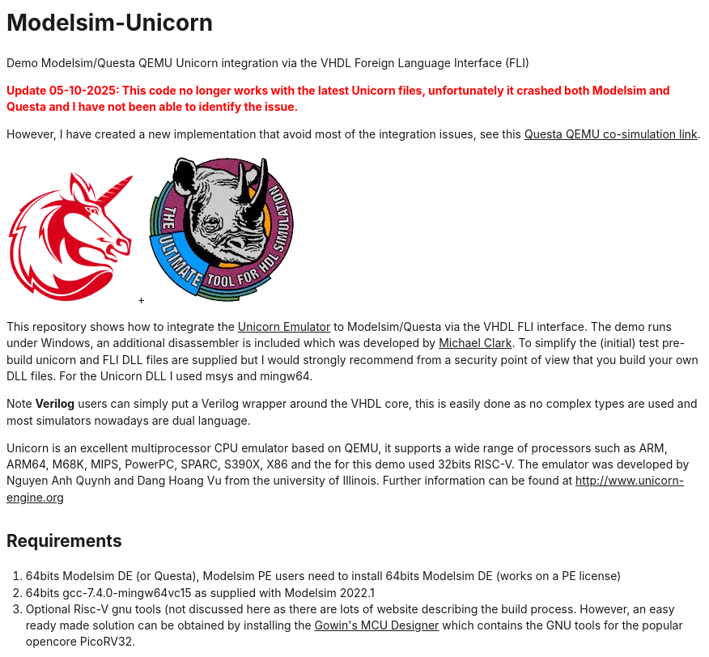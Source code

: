 # Modelsim-Unicorn

Demo Modelsim/Questa QEMU Unicorn integration via the VHDL Foreign Language Interface (FLI)


<span style="color: red; font-weight: bold;">
Update 05-10-2025: This code no longer works with the latest Unicorn files, unfortunately it crashed both Modelsim and Questa and I have not been able to identify the issue.</span> 

However, I have created a new implementation that avoid most of the integration issues, see this [Questa QEMU co-simulation link](https://github.com/htminuslab/Questa_QEMU).



<img src="unicorn.png" alt="Unicorn logo"/>   +   <img src="modeltech.PNG" alt="Old Modelsim logo"/>  

 
This repository shows how to integrate the [Unicorn Emulator](https://github.com/unicorn-engine/unicorn) to Modelsim/Questa via the VHDL FLI interface. The demo runs under Windows, an additional disassembler is included which was developed by [Michael Clark](https://github.com/michaeljclark/riscv-disassembler).
To simplify the (initial) test pre-build unicorn and FLI DLL files are supplied but I would strongly recommend from a security point of view that you build your own DLL files. For the Unicorn DLL I used msys and mingw64. 
 
Note **Verilog** users can simply put a Verilog wrapper around the VHDL core, this is easily done as no complex types are used and most simulators nowadays are dual language. 
 
Unicorn is an excellent multiprocessor CPU emulator based on QEMU, it supports a wide range of processors such as ARM, ARM64, M68K, MIPS, PowerPC, SPARC, S390X, X86 and the for this demo used 32bits RISC-V. The emulator was developed by Nguyen Anh Quynh and Dang Hoang Vu from the university of Illinois. Further information can be found at http://www.unicorn-engine.org
 
## Requirements
1) 64bits Modelsim DE (or Questa), Modelsim PE users need to install 64bits Modelsim DE (works on a PE license)
2) 64bits gcc-7.4.0-mingw64vc15 as supplied with Modelsim 2022.1
3) Optional Risc-V gnu tools (not discussed here as there are lots of website describing the build process. However, an easy ready made solution can be obtained by installing the [Gowin's MCU Designer](https://www.gowinsemi.com/en/support/database/1331/) which contains the GNU tools for the popular opencore PicoRV32.
